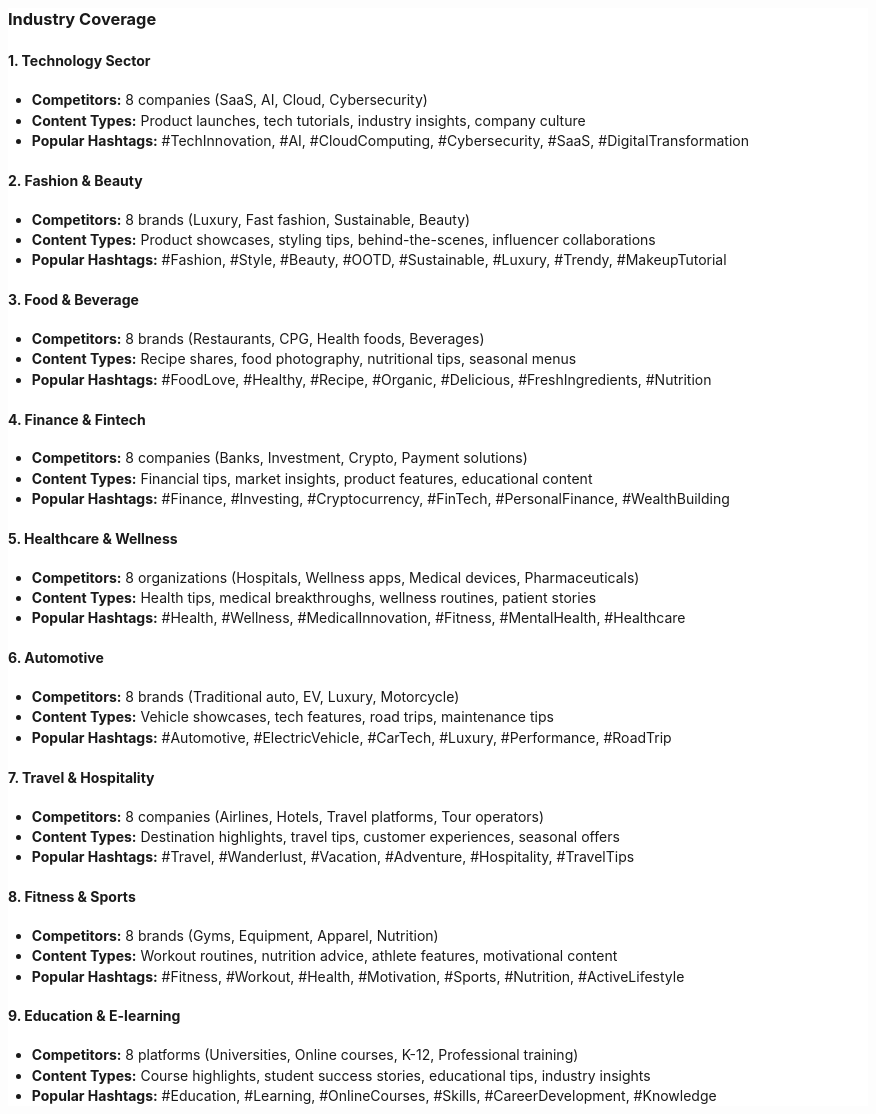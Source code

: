 ### Industry Coverage

#### 1. **Technology Sector**
- **Competitors:** 8 companies (SaaS, AI, Cloud, Cybersecurity)
- **Content Types:** Product launches, tech tutorials, industry insights, company culture
- **Popular Hashtags:** #TechInnovation, #AI, #CloudComputing, #Cybersecurity, #SaaS, #DigitalTransformation

#### 2. **Fashion & Beauty**
- **Competitors:** 8 brands (Luxury, Fast fashion, Sustainable, Beauty)
- **Content Types:** Product showcases, styling tips, behind-the-scenes, influencer collaborations
- **Popular Hashtags:** #Fashion, #Style, #Beauty, #OOTD, #Sustainable, #Luxury, #Trendy, #MakeupTutorial

#### 3. **Food & Beverage**
- **Competitors:** 8 brands (Restaurants, CPG, Health foods, Beverages)
- **Content Types:** Recipe shares, food photography, nutritional tips, seasonal menus
- **Popular Hashtags:** #FoodLove, #Healthy, #Recipe, #Organic, #Delicious, #FreshIngredients, #Nutrition

#### 4. **Finance & Fintech**
- **Competitors:** 8 companies (Banks, Investment, Crypto, Payment solutions)
- **Content Types:** Financial tips, market insights, product features, educational content
- **Popular Hashtags:** #Finance, #Investing, #Cryptocurrency, #FinTech, #PersonalFinance, #WealthBuilding

#### 5. **Healthcare & Wellness**
- **Competitors:** 8 organizations (Hospitals, Wellness apps, Medical devices, Pharmaceuticals)
- **Content Types:** Health tips, medical breakthroughs, wellness routines, patient stories
- **Popular Hashtags:** #Health, #Wellness, #MedicalInnovation, #Fitness, #MentalHealth, #Healthcare

#### 6. **Automotive**
- **Competitors:** 8 brands (Traditional auto, EV, Luxury, Motorcycle)
- **Content Types:** Vehicle showcases, tech features, road trips, maintenance tips
- **Popular Hashtags:** #Automotive, #ElectricVehicle, #CarTech, #Luxury, #Performance, #RoadTrip

#### 7. **Travel & Hospitality**
- **Competitors:** 8 companies (Airlines, Hotels, Travel platforms, Tour operators)
- **Content Types:** Destination highlights, travel tips, customer experiences, seasonal offers
- **Popular Hashtags:** #Travel, #Wanderlust, #Vacation, #Adventure, #Hospitality, #TravelTips

#### 8. **Fitness & Sports**
- **Competitors:** 8 brands (Gyms, Equipment, Apparel, Nutrition)
- **Content Types:** Workout routines, nutrition advice, athlete features, motivational content
- **Popular Hashtags:** #Fitness, #Workout, #Health, #Motivation, #Sports, #Nutrition, #ActiveLifestyle

#### 9. **Education & E-learning**
- **Competitors:** 8 platforms (Universities, Online courses, K-12, Professional training)
- **Content Types:** Course highlights, student success stories, educational tips, industry insights
- **Popular Hashtags:** #Education, #Learning, #OnlineCourses, #Skills, #CareerDevelopment, #Knowledge
